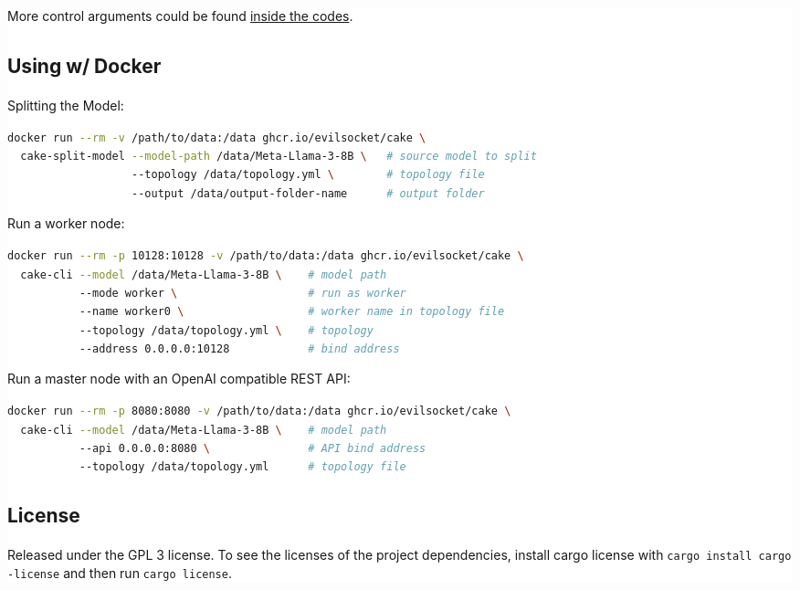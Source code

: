More control arguments could be found [inside the codes](./cake-core/src/lib.rs).


## Using w/ Docker
Splitting the Model:

```sh
docker run --rm -v /path/to/data:/data ghcr.io/evilsocket/cake \
  cake-split-model --model-path /data/Meta-Llama-3-8B \   # source model to split
                   --topology /data/topology.yml \        # topology file
                   --output /data/output-folder-name      # output folder
```

Run a worker node:

```sh
docker run --rm -p 10128:10128 -v /path/to/data:/data ghcr.io/evilsocket/cake \
  cake-cli --model /data/Meta-Llama-3-8B \    # model path
           --mode worker \                    # run as worker
           --name worker0 \                   # worker name in topology file
           --topology /data/topology.yml \    # topology
           --address 0.0.0.0:10128            # bind address
```

Run a master node with an OpenAI compatible REST API:

```sh
docker run --rm -p 8080:8080 -v /path/to/data:/data ghcr.io/evilsocket/cake \
  cake-cli --model /data/Meta-Llama-3-8B \    # model path
           --api 0.0.0.0:8080 \               # API bind address
           --topology /data/topology.yml      # topology file
```


## License

Released under the GPL 3 license. To see the licenses of the project dependencies, install cargo license with `cargo install cargo-license` and then run `cargo license`.
